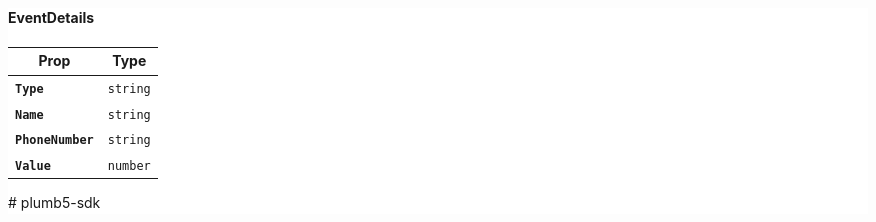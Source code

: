 
#### EventDetails

| Prop              | Type                |
| ----------------- | ------------------- |
| **`Type`**        | <code>string</code> |
| **`Name`**        | <code>string</code> |
| **`PhoneNumber`** | <code>string</code> |
| **`Value`**       | <code>number</code> |

</docgen-api>
# plumb5-sdk
